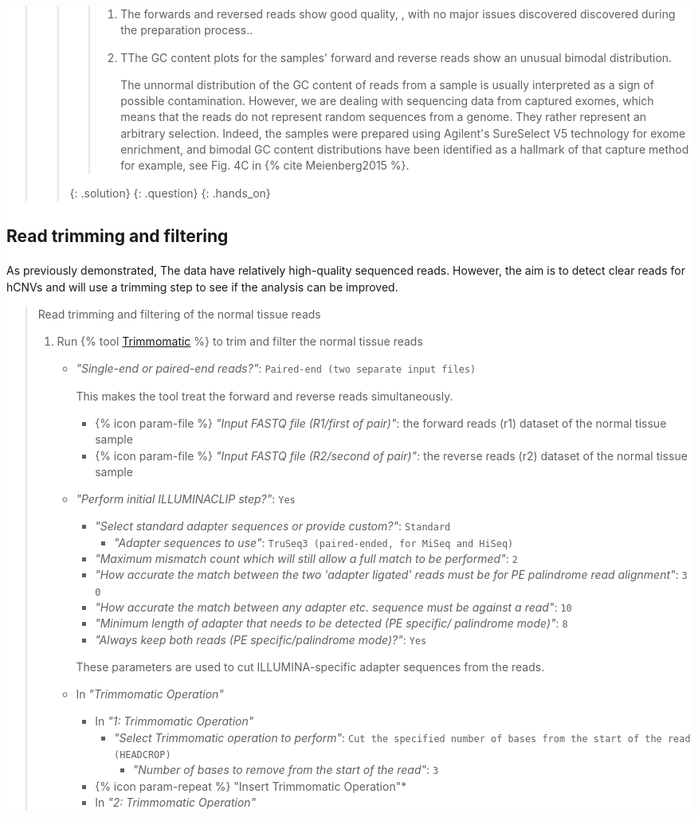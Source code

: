 >    > > 1. The forwards and reversed reads show good 
>    > >    quality, , with no major issues discovered
>    > >    discovered during the preparation process..
>    > >
>    > > 2. TThe GC content plots for the samples' forward and reverse reads 
>    > >    show an unusual bimodal distribution.
>    > >
>    > >    The unnormal distribution of the GC content of reads from a sample is 
>    > >    usually interpreted as a sign of possible contamination.
>    > >    However, we are dealing with sequencing data from captured exomes,
>    > >    which means that the reads do not represent random sequences from a  genome.
>    > >    They rather represent an arbitrary selection. Indeed, the samples were 
>    > >    prepared using Agilent's SureSelect V5 technology for exome enrichment, 
>    > >    and bimodal GC content distributions have been identified as a hallmark 
>    > >    of that capture method
>    > >    for example, see Fig. 4C in
>    > >    {% cite Meienberg2015 %}.
>    > >
>    > {: .solution}
>    {: .question}
{: .hands_on}

## Read trimming and filtering
As previously demonstrated, The data have relatively high-quality sequenced reads.
However, the aim is to detect clear reads for hCNVs and will use a trimming step to see if the analysis can be improved.


> <hands-on-title>Read trimming and filtering of the normal tissue reads</hands-on-title>
> 1. Run {% tool [Trimmomatic](toolshed.g2.bx.psu.edu/repos/pjbriggs/trimmomatic/trimmomatic/0.36.5) %} to trim and filter the normal tissue reads
>    - *"Single-end or paired-end reads?"*: `Paired-end (two separate
>      input files)`
>      
>      This makes the tool treat the forward and reverse reads simultaneously.
>
>      - {% icon param-file %} *"Input FASTQ file (R1/first of pair)"*: the
>        forward reads (r1) dataset of the normal tissue sample
>      - {% icon param-file %} *"Input FASTQ file (R2/second of pair)"*: the
>        reverse reads (r2) dataset of the normal tissue sample
>
>    - *"Perform initial ILLUMINACLIP step?"*: `Yes`
>       - *"Select standard adapter sequences or provide custom?"*: `Standard`
>          - *"Adapter sequences to use"*: `TruSeq3 (paired-ended, for MiSeq and HiSeq)`
>       - *"Maximum mismatch count which will still allow a full match to be
>        performed"*: `2`
>       - *"How accurate the match between the two 'adapter ligated' reads must
>        be for PE palindrome read alignment"*: `30`
>       - *"How accurate the match between any adapter etc. sequence must be
>        against a read"*: `10`
>       - *"Minimum length of adapter that needs to be detected (PE specific/
>        palindrome mode)"*: `8`
>       - *"Always keep both reads (PE specific/palindrome mode)?"*: `Yes`
>
>       These parameters are used to cut ILLUMINA-specific adapter sequences
>       from the reads.
>
>    - In *"Trimmomatic Operation"*
>       - In *"1: Trimmomatic Operation"*
>           -  *"Select Trimmomatic operation to perform"*: `Cut the specified number
>       of bases from the start of the read (HEADCROP)`
>              - *"Number of bases to remove from the start of the read"*: `3`
>       - {% icon param-repeat %} "Insert Trimmomatic Operation"*
>       - In *"2: Trimmomatic Operation"*